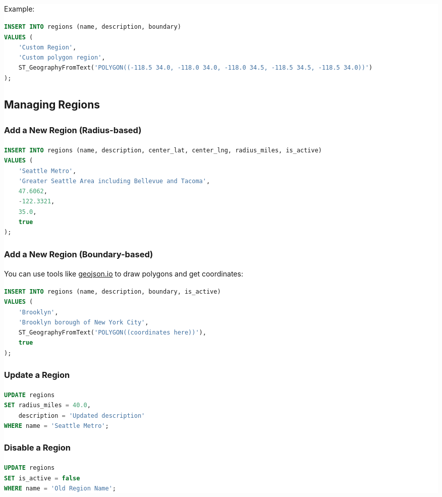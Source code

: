 Example:
```sql
INSERT INTO regions (name, description, boundary)
VALUES (
    'Custom Region',
    'Custom polygon region',
    ST_GeographyFromText('POLYGON((-118.5 34.0, -118.0 34.0, -118.0 34.5, -118.5 34.5, -118.5 34.0))')
);
```

## Managing Regions

### Add a New Region (Radius-based)

```sql
INSERT INTO regions (name, description, center_lat, center_lng, radius_miles, is_active)
VALUES (
    'Seattle Metro',
    'Greater Seattle Area including Bellevue and Tacoma',
    47.6062,
    -122.3321,
    35.0,
    true
);
```

### Add a New Region (Boundary-based)

You can use tools like [geojson.io](https://geojson.io/) to draw polygons and get coordinates:

```sql
INSERT INTO regions (name, description, boundary, is_active)
VALUES (
    'Brooklyn',
    'Brooklyn borough of New York City',
    ST_GeographyFromText('POLYGON((coordinates here))'),
    true
);
```

### Update a Region

```sql
UPDATE regions
SET radius_miles = 40.0,
    description = 'Updated description'
WHERE name = 'Seattle Metro';
```

### Disable a Region

```sql
UPDATE regions
SET is_active = false
WHERE name = 'Old Region Name';
```

